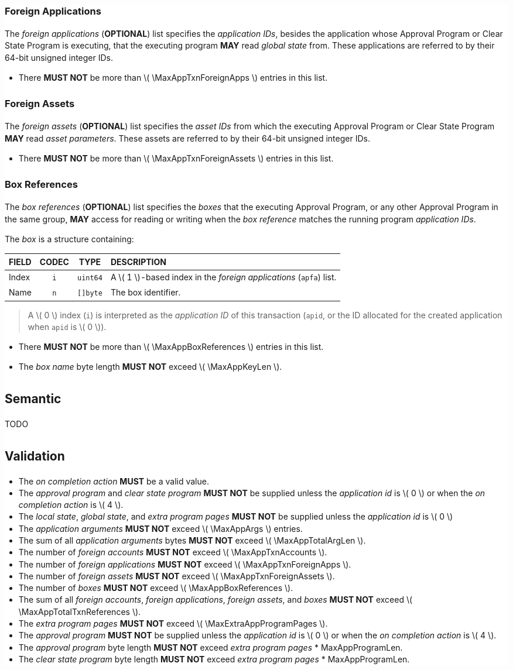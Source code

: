 ### Foreign Applications

The _foreign applications_ (**OPTIONAL**) list specifies the _application IDs_,
besides the application whose Approval Program or Clear State Program is executing,
that the executing program **MAY** read _global state_ from. These applications
are referred to by their 64-bit unsigned integer IDs. 

- There **MUST NOT** be more than \\( \MaxAppTxnForeignApps \\) entries in this list.

### Foreign Assets

The _foreign assets_ (**OPTIONAL**) list specifies the _asset IDs_ from which the
executing Approval Program or Clear State Program **MAY** read _asset parameters_.
These assets are referred to by their 64-bit unsigned integer IDs.

- There **MUST NOT** be more than \\( \MaxAppTxnForeignAssets \\) entries in this
list.

### Box References

The _box references_ (**OPTIONAL**) list specifies the _boxes_ that the executing
Approval Program, or any other Approval Program in the same group, **MAY** access
for reading or writing when the _box reference_ matches the running program _application
IDs_.

The _box_ is a structure containing:

| FIELD | CODEC |   TYPE   | DESCRIPTION                                                          |
|:------|:-----:|:--------:|:---------------------------------------------------------------------|
| Index |  `i`  | `uint64` | A \\( 1 \\)-based index in the _foreign applications_ (`apfa`) list. |
| Name  |  `n`  | `[]byte` | The box identifier.                                                  |
 
> A \\( 0 \\) index (`i`) is interpreted as the _application ID_ of this transaction
> (`apid`, or the ID allocated for the created application when `apid` is \\( 0 \\)).

- There **MUST NOT** be more than \\( \MaxAppBoxReferences \\) entries in this list.

- The _box name_ byte length **MUST NOT** exceed \\( \MaxAppKeyLen \\).

## Semantic

TODO

## Validation

 - The _on completion action_ **MUST** be a valid value.
 - The _approval program_ and _clear state program_ **MUST NOT** be supplied unless the _application id_ is \\( 0 \\) or when the _on completion action_ is \\( 4 \\).
 - The _local state_, _global state_, and _extra program pages_ **MUST NOT** be supplied unless the _application id_ is \\( 0 \\)
 - The _application arguments_ **MUST NOT** exceed \\( \MaxAppArgs \\) entries.
 - The sum of all _application arguments_ bytes **MUST NOT** exceed \\( \MaxAppTotalArgLen \\).
 - The number of _foreign accounts_ **MUST NOT** exceed \\( \MaxAppTxnAccounts \\).
 - The number of _foreign applications_ **MUST NOT** exceed \\( \MaxAppTxnForeignApps \\).
 - The number of _foreign assets_ **MUST NOT** exceed \\( \MaxAppTxnForeignAssets \\).
 - The number of _boxes_ **MUST NOT** exceed \\( \MaxAppBoxReferences \\).
 - The sum of all _foreign accounts_, _foreign applications_, _foreign assets_, and _boxes_ **MUST NOT** exceed \\( \MaxAppTotalTxnReferences \\).
 - The _extra program pages_ **MUST NOT** exceed \\( \MaxExtraAppProgramPages \\).
 - The _approval program_ **MUST NOT** be supplied unless the _application id_ is \\( 0 \\) or when the _on completion action_ is \\( 4 \\).
 - The _approval program_ byte length **MUST NOT** exceed _extra program pages_ * MaxAppProgramLen.
 - The _clear state program_ byte length **MUST NOT** exceed _extra program pages_ * MaxAppProgramLen.